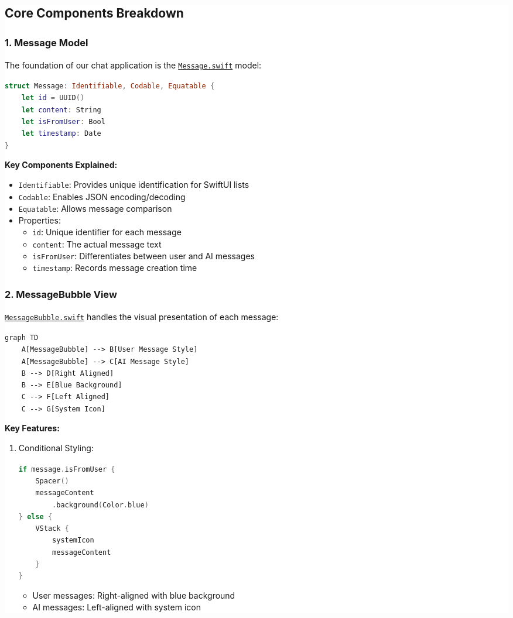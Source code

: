 ## Core Components Breakdown

### 1. Message Model
The foundation of our chat application is the [`Message.swift`](MyAiChat/Models/Message.swift) model:

```swift
struct Message: Identifiable, Codable, Equatable {
    let id = UUID()
    let content: String
    let isFromUser: Bool
    let timestamp: Date
}
```

**Key Components Explained:**
- `Identifiable`: Provides unique identification for SwiftUI lists
- `Codable`: Enables JSON encoding/decoding
- `Equatable`: Allows message comparison
- Properties:
  - `id`: Unique identifier for each message
  - `content`: The actual message text
  - `isFromUser`: Differentiates between user and AI messages
  - `timestamp`: Records message creation time

### 2. MessageBubble View
[`MessageBubble.swift`](MyAiChat/Views/MessageBubble.swift) handles the visual presentation of each message:

```mermaid
graph TD
    A[MessageBubble] --> B[User Message Style]
    A[MessageBubble] --> C[AI Message Style]
    B --> D[Right Aligned]
    B --> E[Blue Background]
    C --> F[Left Aligned]
    C --> G[System Icon]
```

**Key Features:**
1. Conditional Styling:
   ```swift
   if message.isFromUser {
       Spacer()
       messageContent
           .background(Color.blue)
   } else {
       VStack {
           systemIcon
           messageContent
       }
   }
   ```
   - User messages: Right-aligned with blue background
   - AI messages: Left-aligned with system icon
